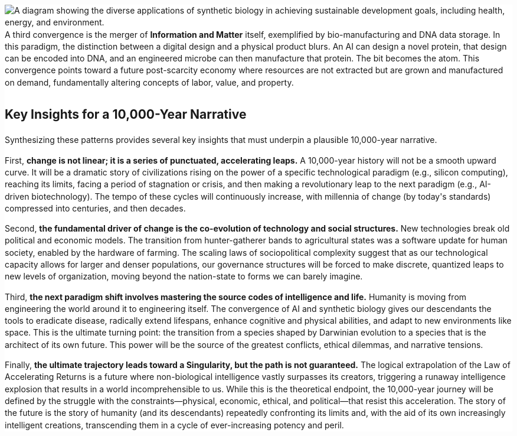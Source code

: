 ![A diagram showing the diverse applications of synthetic biology in achieving sustainable development goals, including health, energy, and environment.](https://sdgresources.relx.com/sites/default/files/1-s2_0-s2666833521000150-gr1.jpg)
A third convergence is the merger of **Information and Matter** itself, exemplified by bio-manufacturing and DNA data storage. In this paradigm, the distinction between a digital design and a physical product blurs. An AI can design a novel protein, that design can be encoded into DNA, and an engineered microbe can then manufacture that protein. The bit becomes the atom. This convergence points toward a future post-scarcity economy where resources are not extracted but are grown and manufactured on demand, fundamentally altering concepts of labor, value, and property.

## Key Insights for a 10,000-Year Narrative

Synthesizing these patterns provides several key insights that must underpin a plausible 10,000-year narrative.

First, **change is not linear; it is a series of punctuated, accelerating leaps.** A 10,000-year history will not be a smooth upward curve. It will be a dramatic story of civilizations rising on the power of a specific technological paradigm (e.g., silicon computing), reaching its limits, facing a period of stagnation or crisis, and then making a revolutionary leap to the next paradigm (e.g., AI-driven biotechnology). The tempo of these cycles will continuously increase, with millennia of change (by today's standards) compressed into centuries, and then decades.

Second, **the fundamental driver of change is the co-evolution of technology and social structures.** New technologies break old political and economic models. The transition from hunter-gatherer bands to agricultural states was a software update for human society, enabled by the hardware of farming. The scaling laws of sociopolitical complexity suggest that as our technological capacity allows for larger and denser populations, our governance structures will be forced to make discrete, quantized leaps to new levels of organization, moving beyond the nation-state to forms we can barely imagine.

Third, **the next paradigm shift involves mastering the source codes of intelligence and life.** Humanity is moving from engineering the world around it to engineering itself. The convergence of AI and synthetic biology gives our descendants the tools to eradicate disease, radically extend lifespans, enhance cognitive and physical abilities, and adapt to new environments like space. This is the ultimate turning point: the transition from a species shaped by Darwinian evolution to a species that is the architect of its own future. This power will be the source of the greatest conflicts, ethical dilemmas, and narrative tensions.

Finally, **the ultimate trajectory leads toward a Singularity, but the path is not guaranteed.** The logical extrapolation of the Law of Accelerating Returns is a future where non-biological intelligence vastly surpasses its creators, triggering a runaway intelligence explosion that results in a world incomprehensible to us. While this is the theoretical endpoint, the 10,000-year journey will be defined by the struggle with the constraints—physical, economic, ethical, and political—that resist this acceleration. The story of the future is the story of humanity (and its descendants) repeatedly confronting its limits and, with the aid of its own increasingly intelligent creations, transcending them in a cycle of ever-increasing potency and peril.